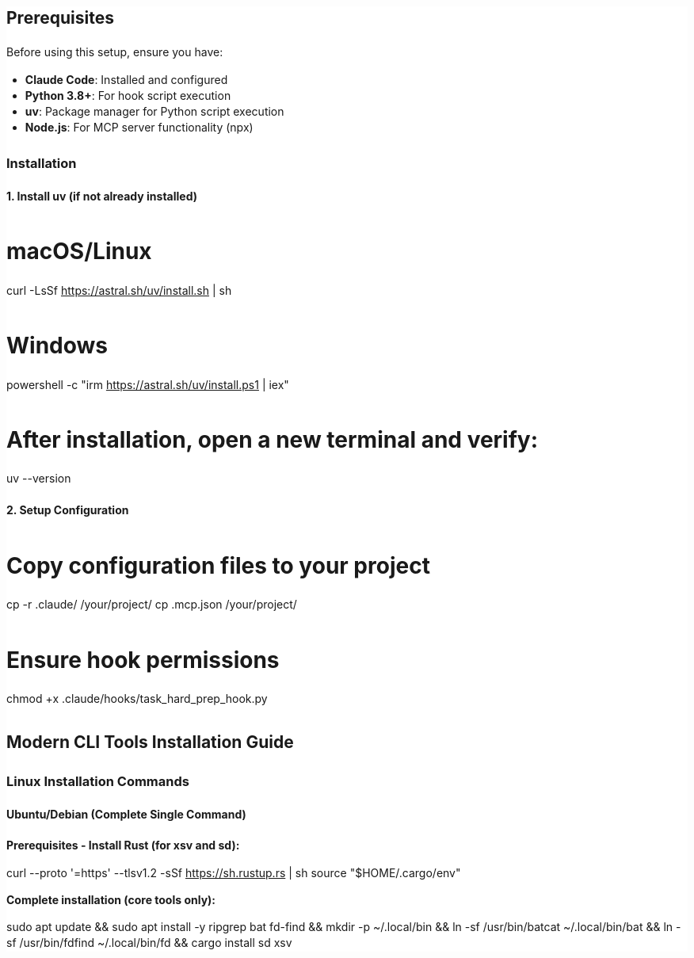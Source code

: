 Prerequisites
-------------

Before using this setup, ensure you have:

-   **Claude Code**: Installed and configured
-   **Python 3.8+**: For hook script execution
-   **uv**: Package manager for Python script execution
-   **Node.js**: For MCP server functionality (npx)

### Installation

#### 1\. Install uv (if not already installed)

# macOS/Linux
curl -LsSf https://astral.sh/uv/install.sh | sh

# Windows
powershell -c "irm https://astral.sh/uv/install.ps1 | iex"

# After installation, open a new terminal and verify:
uv --version

#### 2\. Setup Configuration

# Copy configuration files to your project
cp -r .claude/ /your/project/
cp .mcp.json /your/project/

# Ensure hook permissions
chmod +x .claude/hooks/task\_hard\_prep\_hook.py

Modern CLI Tools Installation Guide
-----------------------------------

### Linux Installation Commands

#### Ubuntu/Debian (Complete Single Command)

**Prerequisites - Install Rust (for xsv and sd):**

curl --proto '\=https' --tlsv1.2 -sSf https://sh.rustup.rs | sh
source "$HOME/.cargo/env"

**Complete installation (core tools only):**

sudo apt update && sudo apt install -y ripgrep bat fd-find && mkdir -p ~/.local/bin && ln -sf /usr/bin/batcat ~/.local/bin/bat && ln -sf /usr/bin/fdfind ~/.local/bin/fd && cargo install sd xsv
